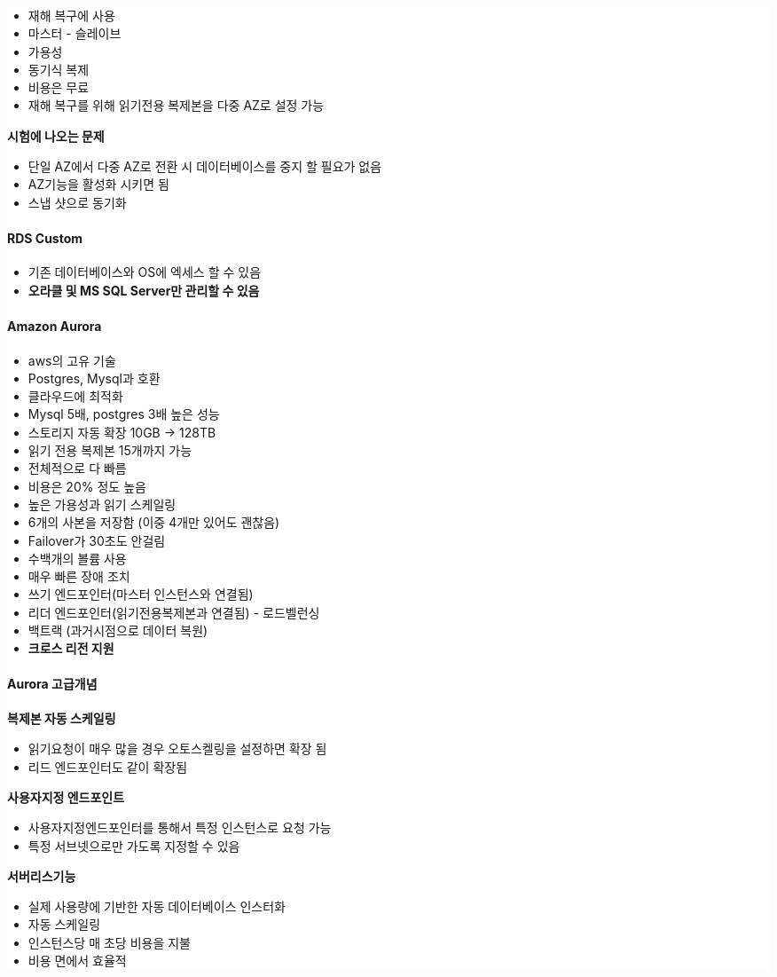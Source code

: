 * 재해 복구에 사용
* 마스터 - 슬레이브
* 가용성
* 동기식 복제
* 비용은 무료
* 재해 복구를 위해 읽기전용 복제본을 다중 AZ로 설정 가능

**시험에 나오는 문제**

* 단일 AZ에서 다중 AZ로 전환 시 데이터베이스를 중지 할 필요가 없음
* AZ기능을 활성화 시키면 됨
* 스냅 샷으로 동기화

#### RDS Custom

* 기존 데이터베이스와 OS에 엑세스 할 수 있음
* **오라클 및 MS SQL Server만 관리할 수 있음**

#### Amazon Aurora

* aws의 고유 기술
* Postgres, Mysql과 호환
* 클라우드에 최적화
* Mysql 5배, postgres 3배 높은 성능
* 스토리지 자동 확장 10GB -> 128TB
* 읽기 전용 복제본 15개까지 가능
* 전체적으로 다 빠름
* 비용은 20% 정도 높음
* 높은 가용성과 읽기 스케일링
* 6개의 사본을 저장함 (이중 4개만 있어도 괜찮음)
* Failover가 30초도 안걸림
* 수백개의 볼륨 사용
* 매우 빠른 장애 조치
* 쓰기 엔드포인터(마스터 인스턴스와 연결됨)
* 리더 엔드포인터(읽기전용복제본과 연결됨) - 로드벨런싱
* 백트랙 (과거시점으로 데이터 복원)
* **크로스 리전 지원**

#### Aurora 고급개념

**복제본 자동 스케일링**

* 읽기요청이 매우 많을 경우 오토스켈링을 설정하면 확장 됨
* 리드 엔드포인터도 같이 확장됨

**사용자지정 엔드포인트**

* 사용자지정엔드포인터를 통해서 특정 인스턴스로 요청 가능
* 특정 서브넷으로만 가도록 지정할 수 있음

**서버리스기능**

* 실제 사용량에 기반한 자동 데이터베이스 인스터화
* 자동 스케일링
* 인스턴스당 매 초당 비용을 지불
* 비용 면에서 효율적
